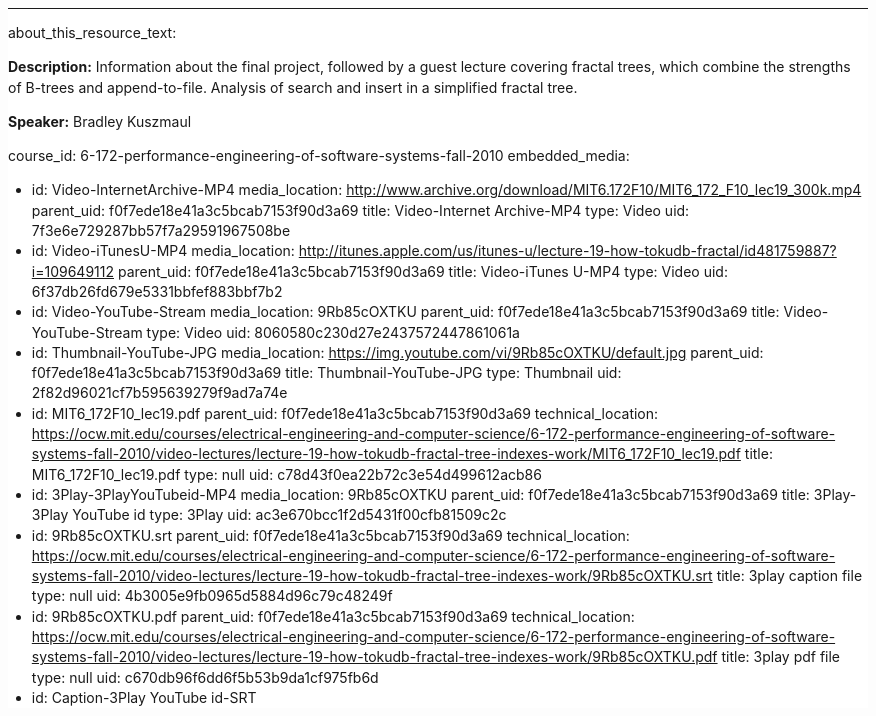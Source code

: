 ---
about_this_resource_text: <p><strong>Description:</strong> Information about the final
  project, followed by a guest lecture covering fractal trees, which combine the strengths
  of B-trees and append-to-file. Analysis of search and insert in a simplified fractal
  tree.</p> <p><strong>Speaker:</strong> Bradley Kuszmaul</p>
course_id: 6-172-performance-engineering-of-software-systems-fall-2010
embedded_media:
- id: Video-InternetArchive-MP4
  media_location: http://www.archive.org/download/MIT6.172F10/MIT6_172_F10_lec19_300k.mp4
  parent_uid: f0f7ede18e41a3c5bcab7153f90d3a69
  title: Video-Internet Archive-MP4
  type: Video
  uid: 7f3e6e729287bb57f7a29591967508be
- id: Video-iTunesU-MP4
  media_location: http://itunes.apple.com/us/itunes-u/lecture-19-how-tokudb-fractal/id481759887?i=109649112
  parent_uid: f0f7ede18e41a3c5bcab7153f90d3a69
  title: Video-iTunes U-MP4
  type: Video
  uid: 6f37db26fd679e5331bbfef883bbf7b2
- id: Video-YouTube-Stream
  media_location: 9Rb85cOXTKU
  parent_uid: f0f7ede18e41a3c5bcab7153f90d3a69
  title: Video-YouTube-Stream
  type: Video
  uid: 8060580c230d27e2437572447861061a
- id: Thumbnail-YouTube-JPG
  media_location: https://img.youtube.com/vi/9Rb85cOXTKU/default.jpg
  parent_uid: f0f7ede18e41a3c5bcab7153f90d3a69
  title: Thumbnail-YouTube-JPG
  type: Thumbnail
  uid: 2f82d96021cf7b595639279f9ad7a74e
- id: MIT6_172F10_lec19.pdf
  parent_uid: f0f7ede18e41a3c5bcab7153f90d3a69
  technical_location: https://ocw.mit.edu/courses/electrical-engineering-and-computer-science/6-172-performance-engineering-of-software-systems-fall-2010/video-lectures/lecture-19-how-tokudb-fractal-tree-indexes-work/MIT6_172F10_lec19.pdf
  title: MIT6_172F10_lec19.pdf
  type: null
  uid: c78d43f0ea22b72c3e54d499612acb86
- id: 3Play-3PlayYouTubeid-MP4
  media_location: 9Rb85cOXTKU
  parent_uid: f0f7ede18e41a3c5bcab7153f90d3a69
  title: 3Play-3Play YouTube id
  type: 3Play
  uid: ac3e670bcc1f2d5431f00cfb81509c2c
- id: 9Rb85cOXTKU.srt
  parent_uid: f0f7ede18e41a3c5bcab7153f90d3a69
  technical_location: https://ocw.mit.edu/courses/electrical-engineering-and-computer-science/6-172-performance-engineering-of-software-systems-fall-2010/video-lectures/lecture-19-how-tokudb-fractal-tree-indexes-work/9Rb85cOXTKU.srt
  title: 3play caption file
  type: null
  uid: 4b3005e9fb0965d5884d96c79c48249f
- id: 9Rb85cOXTKU.pdf
  parent_uid: f0f7ede18e41a3c5bcab7153f90d3a69
  technical_location: https://ocw.mit.edu/courses/electrical-engineering-and-computer-science/6-172-performance-engineering-of-software-systems-fall-2010/video-lectures/lecture-19-how-tokudb-fractal-tree-indexes-work/9Rb85cOXTKU.pdf
  title: 3play pdf file
  type: null
  uid: c670db96f6dd6f5b53b9da1cf975fb6d
- id: Caption-3Play YouTube id-SRT